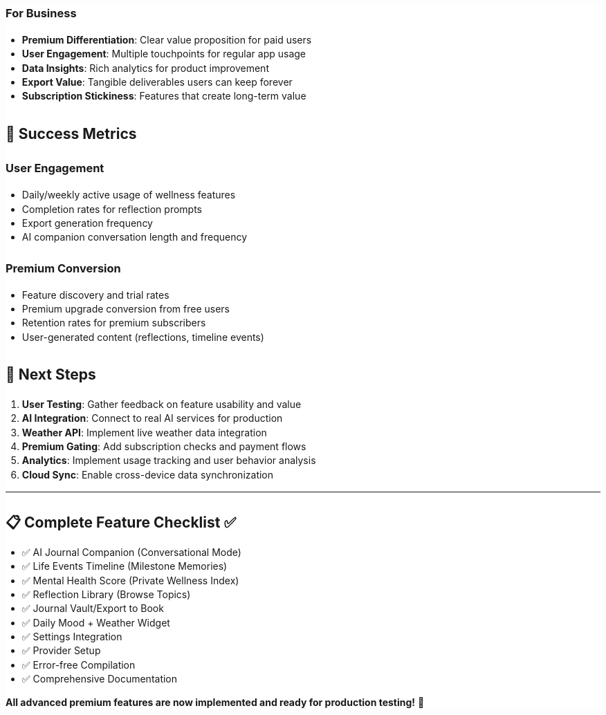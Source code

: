 ### For Business
- **Premium Differentiation**: Clear value proposition for paid users
- **User Engagement**: Multiple touchpoints for regular app usage
- **Data Insights**: Rich analytics for product improvement
- **Export Value**: Tangible deliverables users can keep forever
- **Subscription Stickiness**: Features that create long-term value

## 🎯 Success Metrics

### User Engagement
- Daily/weekly active usage of wellness features
- Completion rates for reflection prompts
- Export generation frequency
- AI companion conversation length and frequency

### Premium Conversion
- Feature discovery and trial rates
- Premium upgrade conversion from free users
- Retention rates for premium subscribers
- User-generated content (reflections, timeline events)

## 🚀 Next Steps

1. **User Testing**: Gather feedback on feature usability and value
2. **AI Integration**: Connect to real AI services for production
3. **Weather API**: Implement live weather data integration
4. **Premium Gating**: Add subscription checks and payment flows
5. **Analytics**: Implement usage tracking and user behavior analysis
6. **Cloud Sync**: Enable cross-device data synchronization

---

## 📋 Complete Feature Checklist ✅

- ✅ AI Journal Companion (Conversational Mode)
- ✅ Life Events Timeline (Milestone Memories)  
- ✅ Mental Health Score (Private Wellness Index)
- ✅ Reflection Library (Browse Topics)
- ✅ Journal Vault/Export to Book
- ✅ Daily Mood + Weather Widget
- ✅ Settings Integration
- ✅ Provider Setup
- ✅ Error-free Compilation
- ✅ Comprehensive Documentation

**All advanced premium features are now implemented and ready for production testing!** 🎉
